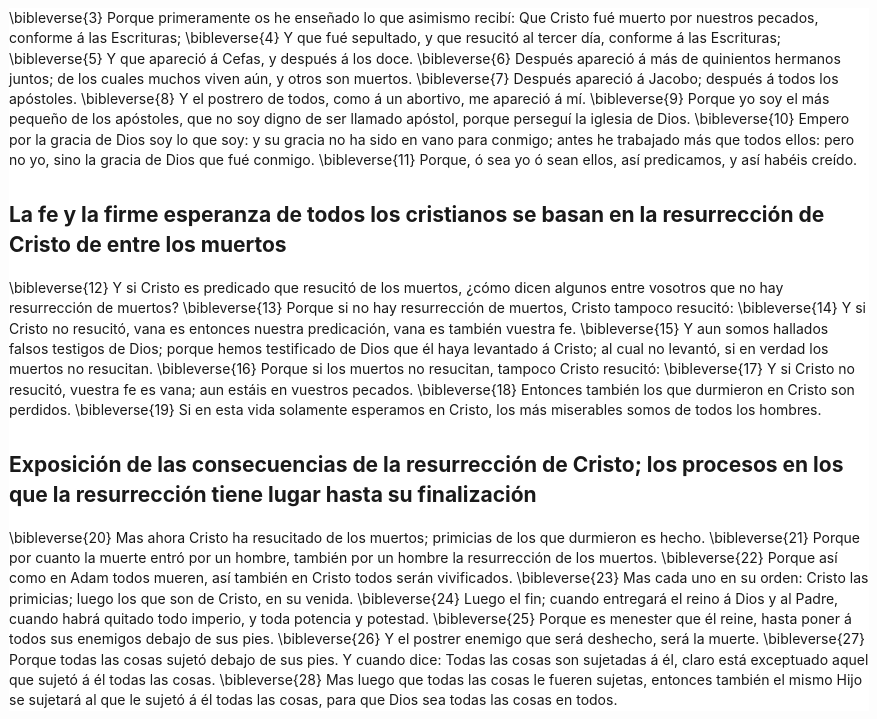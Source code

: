  
\bibleverse{3} Porque primeramente os he enseñado lo que asimismo recibí: Que Cristo fué muerto por nuestros pecados, conforme á las Escrituras; 
\bibleverse{4} Y que fué sepultado, y que resucitó al tercer día, conforme á las Escrituras; 
\bibleverse{5} Y que apareció á Cefas, y después á los doce. 
\bibleverse{6} Después apareció á más de quinientos hermanos juntos; de los cuales muchos viven aún, y otros son muertos. 
\bibleverse{7} Después apareció á Jacobo; después á todos los apóstoles. 
\bibleverse{8} Y el postrero de todos, como á un abortivo, me apareció á mí. 
\bibleverse{9} Porque yo soy el más pequeño de los apóstoles, que no soy digno de ser llamado apóstol, porque perseguí la iglesia de Dios. 
\bibleverse{10} Empero por la gracia de Dios soy lo que soy: y su gracia no ha sido en vano para conmigo; antes he trabajado más que todos ellos: pero no yo, sino la gracia de Dios que fué conmigo. 
\bibleverse{11} Porque, ó sea yo ó sean ellos, así predicamos, y así habéis creído.

## La fe y la firme esperanza de todos los cristianos se basan en la resurrección de Cristo de entre los muertos
 
\bibleverse{12} Y si Cristo es predicado que resucitó de los muertos, ¿cómo dicen algunos entre vosotros que no hay resurrección de muertos? 
\bibleverse{13} Porque si no hay resurrección de muertos, Cristo tampoco resucitó: 
\bibleverse{14} Y si Cristo no resucitó, vana es entonces nuestra predicación, vana es también vuestra fe. 
\bibleverse{15} Y aun somos hallados falsos testigos de Dios; porque hemos testificado de Dios que él haya levantado á Cristo; al cual no levantó, si en verdad los muertos no resucitan. 
\bibleverse{16} Porque si los muertos no resucitan, tampoco Cristo resucitó: 
\bibleverse{17} Y si Cristo no resucitó, vuestra fe es vana; aun estáis en vuestros pecados. 
\bibleverse{18} Entonces también los que durmieron en Cristo son perdidos. 
\bibleverse{19} Si en esta vida solamente esperamos en Cristo, los más miserables somos de todos los hombres.

## Exposición de las consecuencias de la resurrección de Cristo; los procesos en los que la resurrección tiene lugar hasta su finalización
 
\bibleverse{20} Mas ahora Cristo ha resucitado de los muertos; primicias de los que durmieron es hecho. 
\bibleverse{21} Porque por cuanto la muerte entró por un hombre, también por un hombre la resurrección de los muertos. 
\bibleverse{22} Porque así como en Adam todos mueren, así también en Cristo todos serán vivificados. 
\bibleverse{23} Mas cada uno en su orden: Cristo las primicias; luego los que son de Cristo, en su venida. 
\bibleverse{24} Luego el fin; cuando entregará el reino á Dios y al Padre, cuando habrá quitado todo imperio, y toda potencia y potestad. 
\bibleverse{25} Porque es menester que él reine, hasta poner á todos sus enemigos debajo de sus pies. 
\bibleverse{26} Y el postrer enemigo que será deshecho, será la muerte. 
\bibleverse{27} Porque todas las cosas sujetó debajo de sus pies. Y cuando dice: Todas las cosas son sujetadas á él, claro está exceptuado aquel que sujetó á él todas las cosas. 
\bibleverse{28} Mas luego que todas las cosas le fueren sujetas, entonces también el mismo Hijo se sujetará al que le sujetó á él todas las cosas, para que Dios sea todas las cosas en todos.
